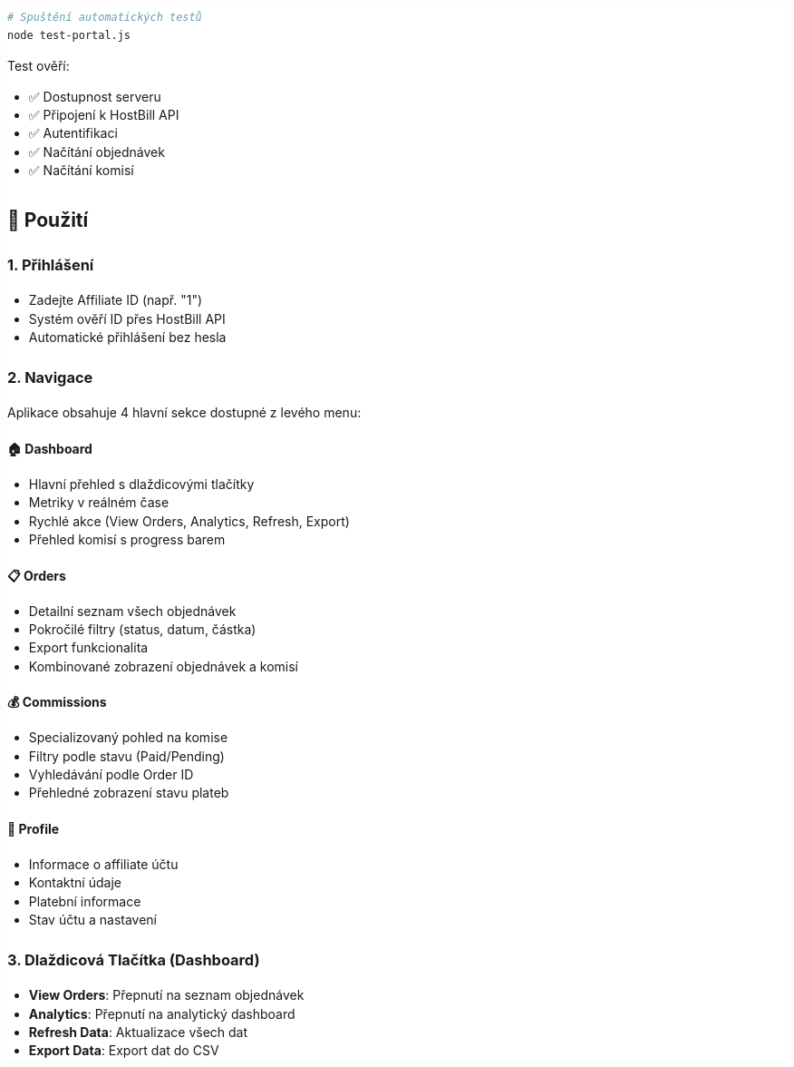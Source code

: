 ```bash
# Spuštění automatických testů
node test-portal.js
```

Test ověří:
- ✅ Dostupnost serveru
- ✅ Připojení k HostBill API
- ✅ Autentifikaci
- ✅ Načítání objednávek
- ✅ Načítání komisí

## 📱 Použití

### 1. Přihlášení
- Zadejte Affiliate ID (např. "1")
- Systém ověří ID přes HostBill API
- Automatické přihlášení bez hesla

### 2. Navigace
Aplikace obsahuje 4 hlavní sekce dostupné z levého menu:

#### 🏠 **Dashboard**
- Hlavní přehled s dlaždicovými tlačítky
- Metriky v reálném čase
- Rychlé akce (View Orders, Analytics, Refresh, Export)
- Přehled komisí s progress barem

#### 📋 **Orders**
- Detailní seznam všech objednávek
- Pokročilé filtry (status, datum, částka)
- Export funkcionalita
- Kombinované zobrazení objednávek a komisí

#### 💰 **Commissions**
- Specializovaný pohled na komise
- Filtry podle stavu (Paid/Pending)
- Vyhledávání podle Order ID
- Přehledné zobrazení stavu plateb

#### 👤 **Profile**
- Informace o affiliate účtu
- Kontaktní údaje
- Platební informace
- Stav účtu a nastavení

### 3. Dlaždicová Tlačítka (Dashboard)
- **View Orders**: Přepnutí na seznam objednávek
- **Analytics**: Přepnutí na analytický dashboard
- **Refresh Data**: Aktualizace všech dat
- **Export Data**: Export dat do CSV
